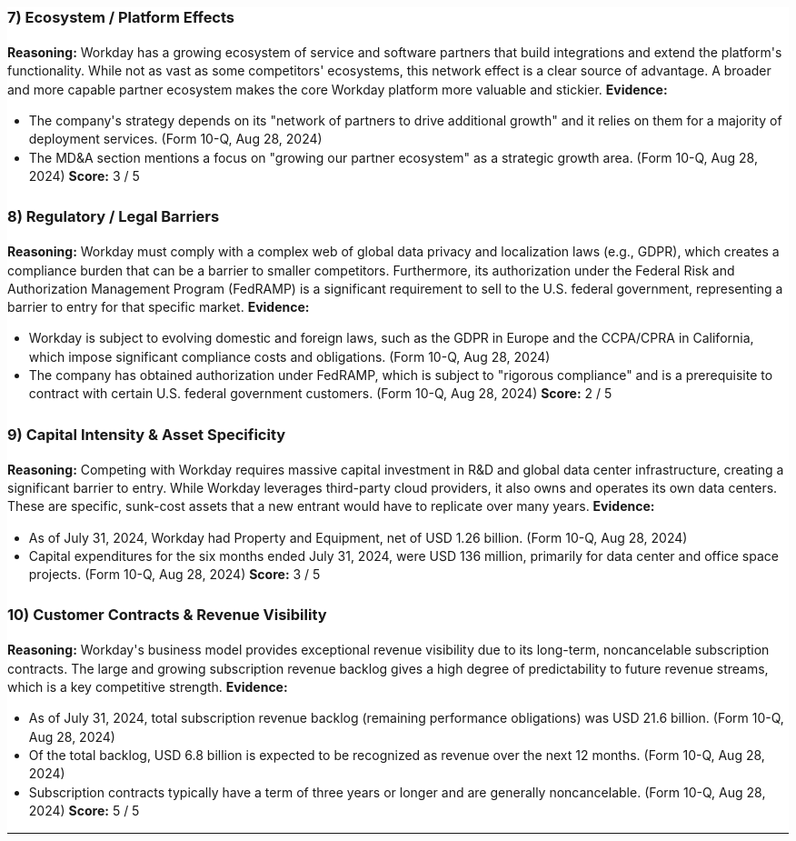 ### **7) Ecosystem / Platform Effects**
**Reasoning:** Workday has a growing ecosystem of service and software partners that build integrations and extend the platform's functionality. While not as vast as some competitors' ecosystems, this network effect is a clear source of advantage. A broader and more capable partner ecosystem makes the core Workday platform more valuable and stickier.
**Evidence:**
*   The company's strategy depends on its "network of partners to drive additional growth" and it relies on them for a majority of deployment services. (Form 10-Q, Aug 28, 2024)
*   The MD&A section mentions a focus on "growing our partner ecosystem" as a strategic growth area. (Form 10-Q, Aug 28, 2024)
**Score:** 3 / 5

### **8) Regulatory / Legal Barriers**
**Reasoning:** Workday must comply with a complex web of global data privacy and localization laws (e.g., GDPR), which creates a compliance burden that can be a barrier to smaller competitors. Furthermore, its authorization under the Federal Risk and Authorization Management Program (FedRAMP) is a significant requirement to sell to the U.S. federal government, representing a barrier to entry for that specific market.
**Evidence:**
*   Workday is subject to evolving domestic and foreign laws, such as the GDPR in Europe and the CCPA/CPRA in California, which impose significant compliance costs and obligations. (Form 10-Q, Aug 28, 2024)
*   The company has obtained authorization under FedRAMP, which is subject to "rigorous compliance" and is a prerequisite to contract with certain U.S. federal government customers. (Form 10-Q, Aug 28, 2024)
**Score:** 2 / 5

### **9) Capital Intensity & Asset Specificity**
**Reasoning:** Competing with Workday requires massive capital investment in R&D and global data center infrastructure, creating a significant barrier to entry. While Workday leverages third-party cloud providers, it also owns and operates its own data centers. These are specific, sunk-cost assets that a new entrant would have to replicate over many years.
**Evidence:**
*   As of July 31, 2024, Workday had Property and Equipment, net of USD 1.26 billion. (Form 10-Q, Aug 28, 2024)
*   Capital expenditures for the six months ended July 31, 2024, were USD 136 million, primarily for data center and office space projects. (Form 10-Q, Aug 28, 2024)
**Score:** 3 / 5

### **10) Customer Contracts & Revenue Visibility**
**Reasoning:** Workday's business model provides exceptional revenue visibility due to its long-term, noncancelable subscription contracts. The large and growing subscription revenue backlog gives a high degree of predictability to future revenue streams, which is a key competitive strength.
**Evidence:**
*   As of July 31, 2024, total subscription revenue backlog (remaining performance obligations) was USD 21.6 billion. (Form 10-Q, Aug 28, 2024)
*   Of the total backlog, USD 6.8 billion is expected to be recognized as revenue over the next 12 months. (Form 10-Q, Aug 28, 2024)
*   Subscription contracts typically have a term of three years or longer and are generally noncancelable. (Form 10-Q, Aug 28, 2024)
**Score:** 5 / 5

---